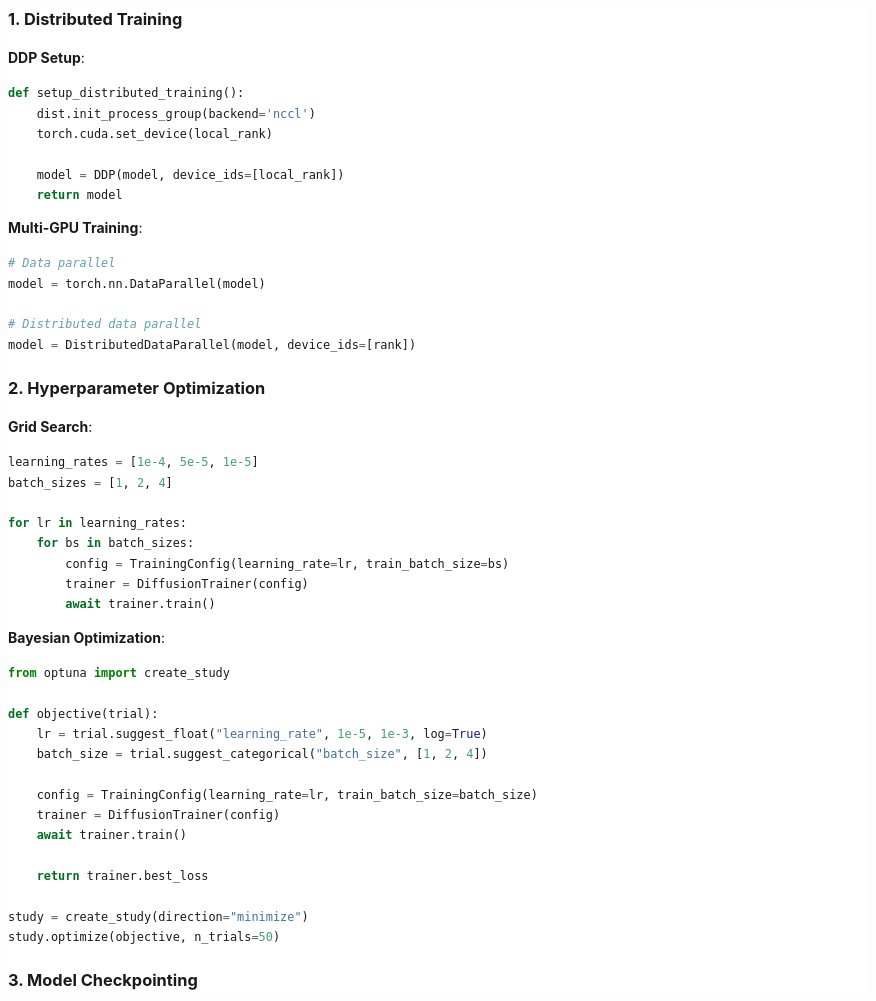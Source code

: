 ### 1. Distributed Training

**DDP Setup**:
```python
def setup_distributed_training():
    dist.init_process_group(backend='nccl')
    torch.cuda.set_device(local_rank)
    
    model = DDP(model, device_ids=[local_rank])
    return model
```

**Multi-GPU Training**:
```python
# Data parallel
model = torch.nn.DataParallel(model)

# Distributed data parallel
model = DistributedDataParallel(model, device_ids=[rank])
```

### 2. Hyperparameter Optimization

**Grid Search**:
```python
learning_rates = [1e-4, 5e-5, 1e-5]
batch_sizes = [1, 2, 4]

for lr in learning_rates:
    for bs in batch_sizes:
        config = TrainingConfig(learning_rate=lr, train_batch_size=bs)
        trainer = DiffusionTrainer(config)
        await trainer.train()
```

**Bayesian Optimization**:
```python
from optuna import create_study

def objective(trial):
    lr = trial.suggest_float("learning_rate", 1e-5, 1e-3, log=True)
    batch_size = trial.suggest_categorical("batch_size", [1, 2, 4])
    
    config = TrainingConfig(learning_rate=lr, train_batch_size=batch_size)
    trainer = DiffusionTrainer(config)
    await trainer.train()
    
    return trainer.best_loss

study = create_study(direction="minimize")
study.optimize(objective, n_trials=50)
```

### 3. Model Checkpointing
